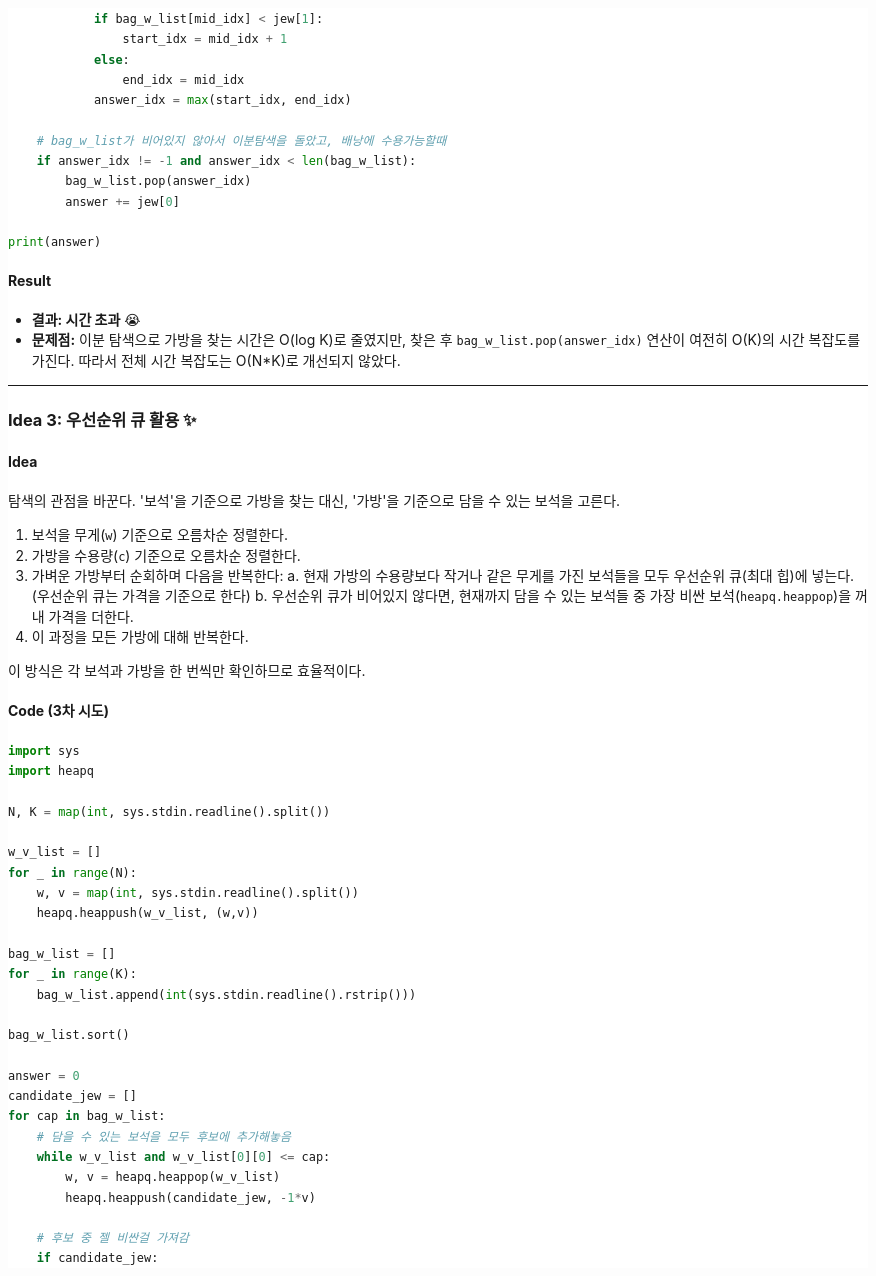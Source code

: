 ```python
            if bag_w_list[mid_idx] < jew[1]:
                start_idx = mid_idx + 1
            else:
                end_idx = mid_idx
            answer_idx = max(start_idx, end_idx)
    
    # bag_w_list가 비어있지 않아서 이분탐색을 돌았고, 배낭에 수용가능할때
    if answer_idx != -1 and answer_idx < len(bag_w_list):
        bag_w_list.pop(answer_idx)
        answer += jew[0]

print(answer)
```

#### Result

-   **결과: 시간 초과** 😭
-   **문제점:** 이분 탐색으로 가방을 찾는 시간은 O(log K)로 줄였지만, 찾은 후 `bag_w_list.pop(answer_idx)` 연산이 여전히 O(K)의 시간 복잡도를 가진다. 따라서 전체 시간 복잡도는 O(N*K)로 개선되지 않았다.

---

### Idea 3: 우선순위 큐 활용 ✨

#### Idea

탐색의 관점을 바꾼다. '보석'을 기준으로 가방을 찾는 대신, '가방'을 기준으로 담을 수 있는 보석을 고른다.

1.  보석을 무게(`w`) 기준으로 오름차순 정렬한다.
2.  가방을 수용량(`c`) 기준으로 오름차순 정렬한다.
3.  가벼운 가방부터 순회하며 다음을 반복한다:
    a. 현재 가방의 수용량보다 작거나 같은 무게를 가진 보석들을 모두 우선순위 큐(최대 힙)에 넣는다. (우선순위 큐는 가격을 기준으로 한다)
    b. 우선순위 큐가 비어있지 않다면, 현재까지 담을 수 있는 보석들 중 가장 비싼 보석(`heapq.heappop`)을 꺼내 가격을 더한다.
4.  이 과정을 모든 가방에 대해 반복한다.

이 방식은 각 보석과 가방을 한 번씩만 확인하므로 효율적이다.

#### Code (3차 시도)

```python
import sys
import heapq

N, K = map(int, sys.stdin.readline().split())

w_v_list = []
for _ in range(N):
    w, v = map(int, sys.stdin.readline().split())
    heapq.heappush(w_v_list, (w,v))

bag_w_list = []
for _ in range(K):
    bag_w_list.append(int(sys.stdin.readline().rstrip()))

bag_w_list.sort()

answer = 0
candidate_jew = []
for cap in bag_w_list:
    # 담을 수 있는 보석을 모두 후보에 추가해놓음
    while w_v_list and w_v_list[0][0] <= cap:
        w, v = heapq.heappop(w_v_list)
        heapq.heappush(candidate_jew, -1*v)
    
    # 후보 중 젤 비싼걸 가져감
    if candidate_jew:
```